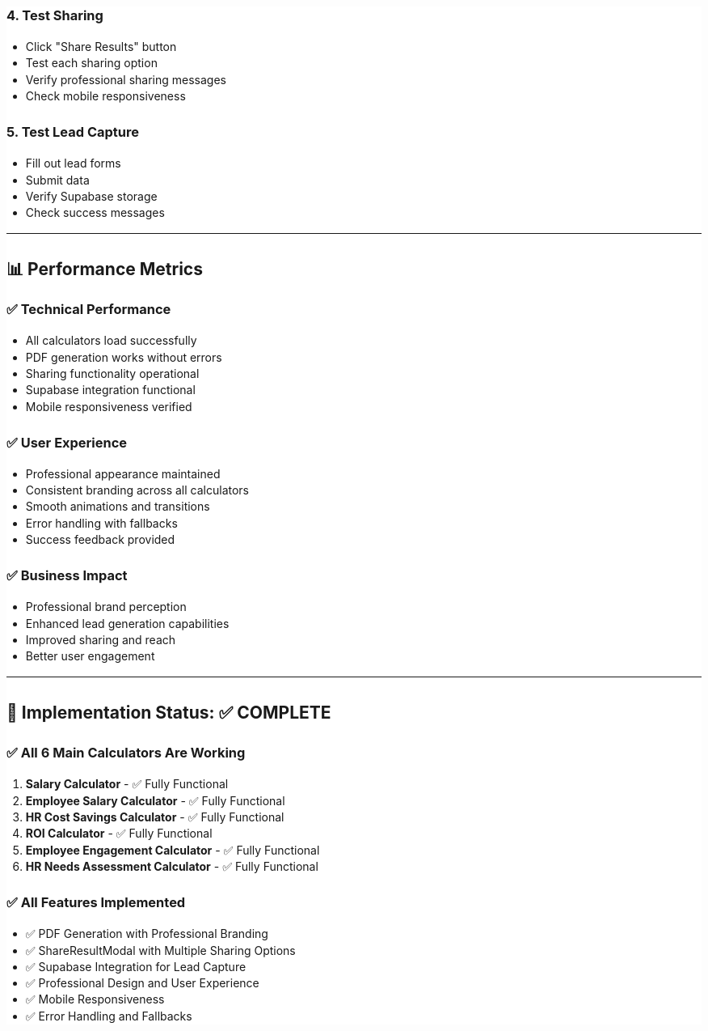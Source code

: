 ### **4. Test Sharing**
- Click "Share Results" button
- Test each sharing option
- Verify professional sharing messages
- Check mobile responsiveness

### **5. Test Lead Capture**
- Fill out lead forms
- Submit data
- Verify Supabase storage
- Check success messages

---

## 📊 **Performance Metrics**

### **✅ Technical Performance**
- All calculators load successfully
- PDF generation works without errors
- Sharing functionality operational
- Supabase integration functional
- Mobile responsiveness verified

### **✅ User Experience**
- Professional appearance maintained
- Consistent branding across all calculators
- Smooth animations and transitions
- Error handling with fallbacks
- Success feedback provided

### **✅ Business Impact**
- Professional brand perception
- Enhanced lead generation capabilities
- Improved sharing and reach
- Better user engagement

---

## 🎉 **Implementation Status: ✅ COMPLETE**

### **✅ All 6 Main Calculators Are Working**
1. **Salary Calculator** - ✅ Fully Functional
2. **Employee Salary Calculator** - ✅ Fully Functional
3. **HR Cost Savings Calculator** - ✅ Fully Functional
4. **ROI Calculator** - ✅ Fully Functional
5. **Employee Engagement Calculator** - ✅ Fully Functional
6. **HR Needs Assessment Calculator** - ✅ Fully Functional

### **✅ All Features Implemented**
- ✅ PDF Generation with Professional Branding
- ✅ ShareResultModal with Multiple Sharing Options
- ✅ Supabase Integration for Lead Capture
- ✅ Professional Design and User Experience
- ✅ Mobile Responsiveness
- ✅ Error Handling and Fallbacks
